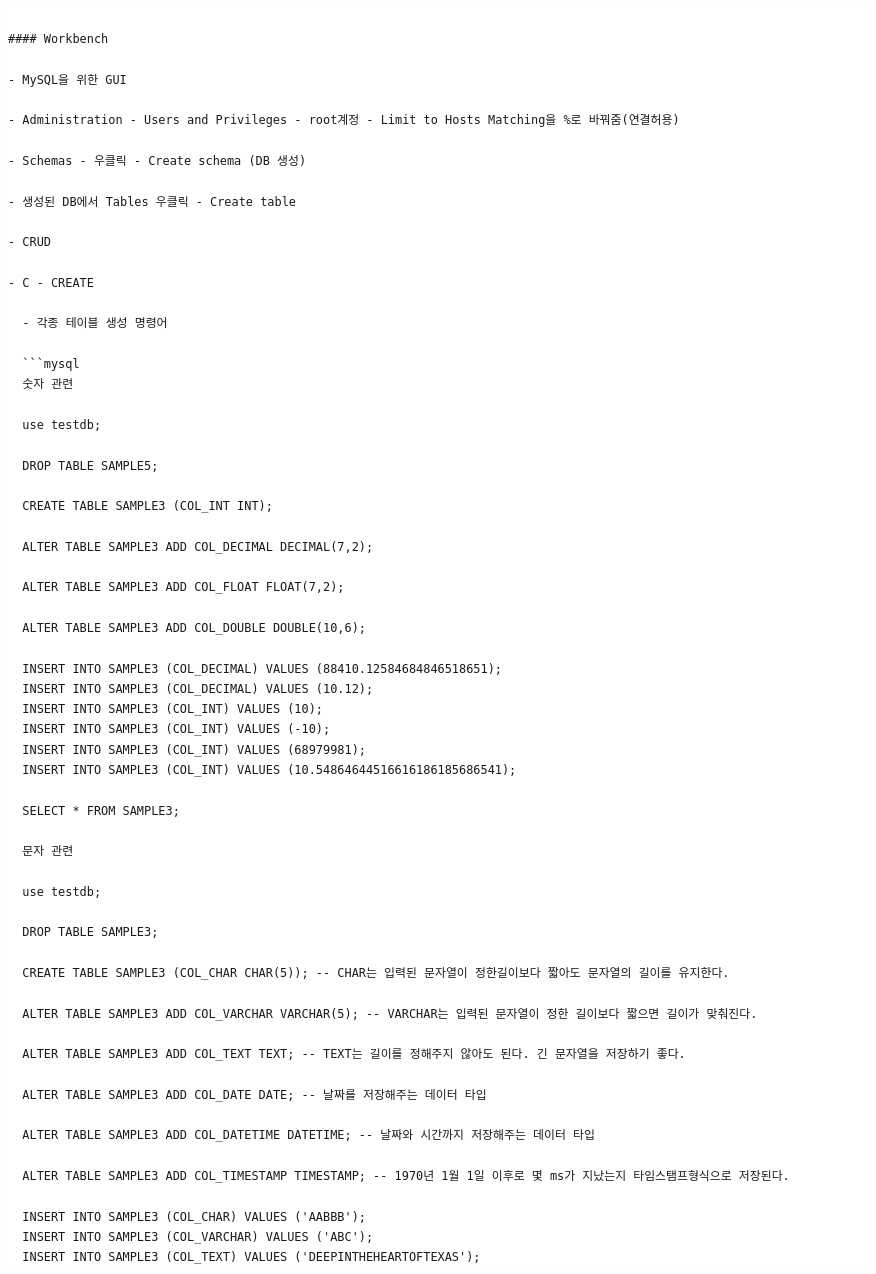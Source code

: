   
  ```

#### Workbench

- MySQL을 위한 GUI

- Administration - Users and Privileges - root계정 - Limit to Hosts Matching을 %로 바꿔줌(연결허용)

- Schemas - 우클릭 - Create schema (DB 생성) 

- 생성된 DB에서 Tables 우클릭 - Create table

- CRUD

  - C - CREATE

    - 각종 테이블 생성 명령어

    ```mysql
    숫자 관련
    
    use testdb;
    
    DROP TABLE SAMPLE5;
    
    CREATE TABLE SAMPLE3 (COL_INT INT);
    
    ALTER TABLE SAMPLE3 ADD COL_DECIMAL DECIMAL(7,2);
    
    ALTER TABLE SAMPLE3 ADD COL_FLOAT FLOAT(7,2);
    
    ALTER TABLE SAMPLE3 ADD COL_DOUBLE DOUBLE(10,6);
    
    INSERT INTO SAMPLE3 (COL_DECIMAL) VALUES (88410.12584684846518651);
    INSERT INTO SAMPLE3 (COL_DECIMAL) VALUES (10.12);
    INSERT INTO SAMPLE3 (COL_INT) VALUES (10);
    INSERT INTO SAMPLE3 (COL_INT) VALUES (-10);
    INSERT INTO SAMPLE3 (COL_INT) VALUES (68979981);
    INSERT INTO SAMPLE3 (COL_INT) VALUES (10.54864644516616186185686541);
    
    SELECT * FROM SAMPLE3;
    
    문자 관련
    
    use testdb;
    
    DROP TABLE SAMPLE3;
    
    CREATE TABLE SAMPLE3 (COL_CHAR CHAR(5)); -- CHAR는 입력된 문자열이 정한길이보다 짧아도 문자열의 길이를 유지한다.
    
    ALTER TABLE SAMPLE3 ADD COL_VARCHAR VARCHAR(5); -- VARCHAR는 입력된 문자열이 정한 길이보다 짧으면 길이가 맞춰진다.
    
    ALTER TABLE SAMPLE3 ADD COL_TEXT TEXT; -- TEXT는 길이를 정해주지 않아도 된다. 긴 문자열을 저장하기 좋다.
    
    ALTER TABLE SAMPLE3 ADD COL_DATE DATE; -- 날짜를 저장해주는 데이터 타입
    
    ALTER TABLE SAMPLE3 ADD COL_DATETIME DATETIME; -- 날짜와 시간까지 저장해주는 데이터 타입
    
    ALTER TABLE SAMPLE3 ADD COL_TIMESTAMP TIMESTAMP; -- 1970년 1월 1일 이후로 몇 ms가 지났는지 타임스탬프형식으로 저장된다.
    
    INSERT INTO SAMPLE3 (COL_CHAR) VALUES ('AABBB');
    INSERT INTO SAMPLE3 (COL_VARCHAR) VALUES ('ABC');
    INSERT INTO SAMPLE3 (COL_TEXT) VALUES ('DEEPINTHEHEARTOFTEXAS');
  ```